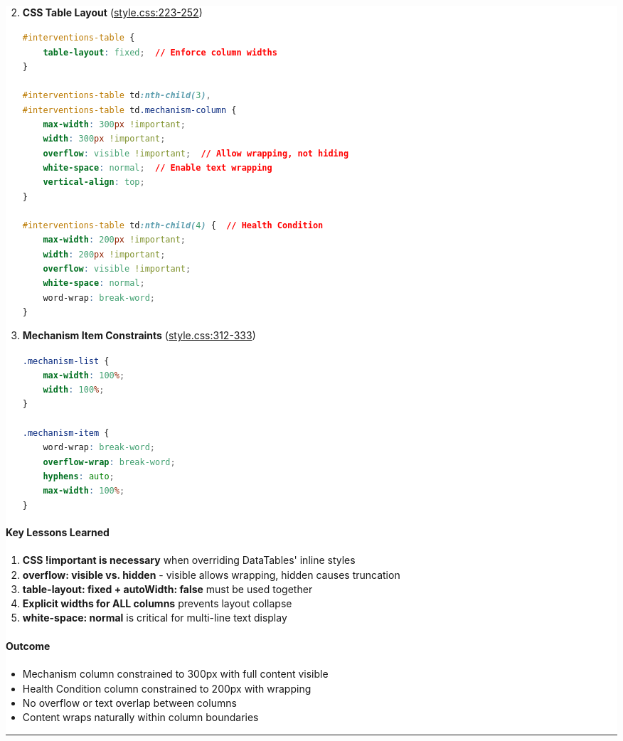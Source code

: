 2. **CSS Table Layout** ([style.css:223-252](frontend/style.css))
   ```css
   #interventions-table {
       table-layout: fixed;  // Enforce column widths
   }

   #interventions-table td:nth-child(3),
   #interventions-table td.mechanism-column {
       max-width: 300px !important;
       width: 300px !important;
       overflow: visible !important;  // Allow wrapping, not hiding
       white-space: normal;  // Enable text wrapping
       vertical-align: top;
   }

   #interventions-table td:nth-child(4) {  // Health Condition
       max-width: 200px !important;
       width: 200px !important;
       overflow: visible !important;
       white-space: normal;
       word-wrap: break-word;
   }
   ```

3. **Mechanism Item Constraints** ([style.css:312-333](frontend/style.css))
   ```css
   .mechanism-list {
       max-width: 100%;
       width: 100%;
   }

   .mechanism-item {
       word-wrap: break-word;
       overflow-wrap: break-word;
       hyphens: auto;
       max-width: 100%;
   }
   ```

#### Key Lessons Learned
1. **CSS !important is necessary** when overriding DataTables' inline styles
2. **overflow: visible vs. hidden** - visible allows wrapping, hidden causes truncation
3. **table-layout: fixed + autoWidth: false** must be used together
4. **Explicit widths for ALL columns** prevents layout collapse
5. **white-space: normal** is critical for multi-line text display

#### Outcome
- Mechanism column constrained to 300px with full content visible
- Health Condition column constrained to 200px with wrapping
- No overflow or text overlap between columns
- Content wraps naturally within column boundaries

---
